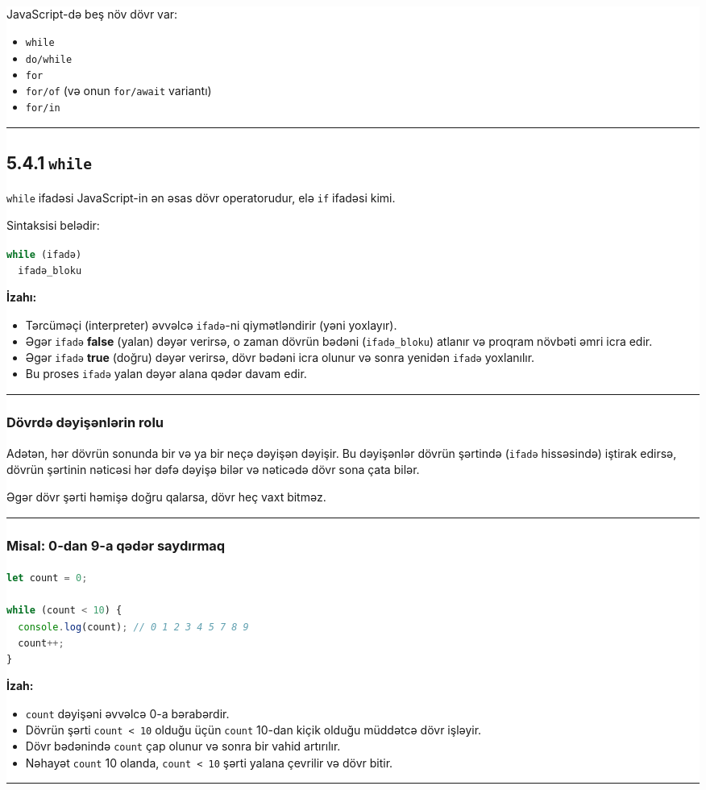 JavaScript-də beş növ dövr var:

* `while`
* `do/while`
* `for`
* `for/of` (və onun `for/await` variantı)
* `for/in`


---

## 5.4.1 `while`

`while` ifadəsi JavaScript-in ən əsas dövr operatorudur, elə `if` ifadəsi kimi.

Sintaksisi belədir:

```js
while (ifadə)
  ifadə_bloku
```

**İzahı:**

* Tərcüməçi (interpreter) əvvəlcə `ifadə`-ni qiymətləndirir (yəni yoxlayır).
* Əgər `ifadə` **false** (yalan) dəyər verirsə, o zaman dövrün bədəni (`ifadə_bloku`) atlanır və proqram növbəti əmri icra edir.
* Əgər `ifadə` **true** (doğru) dəyər verirsə, dövr bədəni icra olunur və sonra yenidən `ifadə` yoxlanılır.
* Bu proses `ifadə` yalan dəyər alana qədər davam edir.

---

### Dövrdə dəyişənlərin rolu

Adətən, hər dövrün sonunda bir və ya bir neçə dəyişən dəyişir. Bu dəyişənlər dövrün şərtində (`ifadə` hissəsində) iştirak edirsə, dövrün şərtinin nəticəsi hər dəfə dəyişə bilər və nəticədə dövr sona çata bilər.

Əgər dövr şərti həmişə doğru qalarsa, dövr heç vaxt bitməz.

---

### Misal: 0-dan 9-a qədər saydırmaq

```js
let count = 0;

while (count < 10) {
  console.log(count); // 0 1 2 3 4 5 7 8 9 
  count++;
}
```

**İzah:**

* `count` dəyişəni əvvəlcə 0-a bərabərdir.
* Dövrün şərti `count < 10` olduğu üçün `count` 10-dan kiçik olduğu müddətcə dövr işləyir.
* Dövr bədənində `count` çap olunur və sonra bir vahid artırılır.
* Nəhayət `count` 10 olanda, `count < 10` şərti yalana çevrilir və dövr bitir.

---